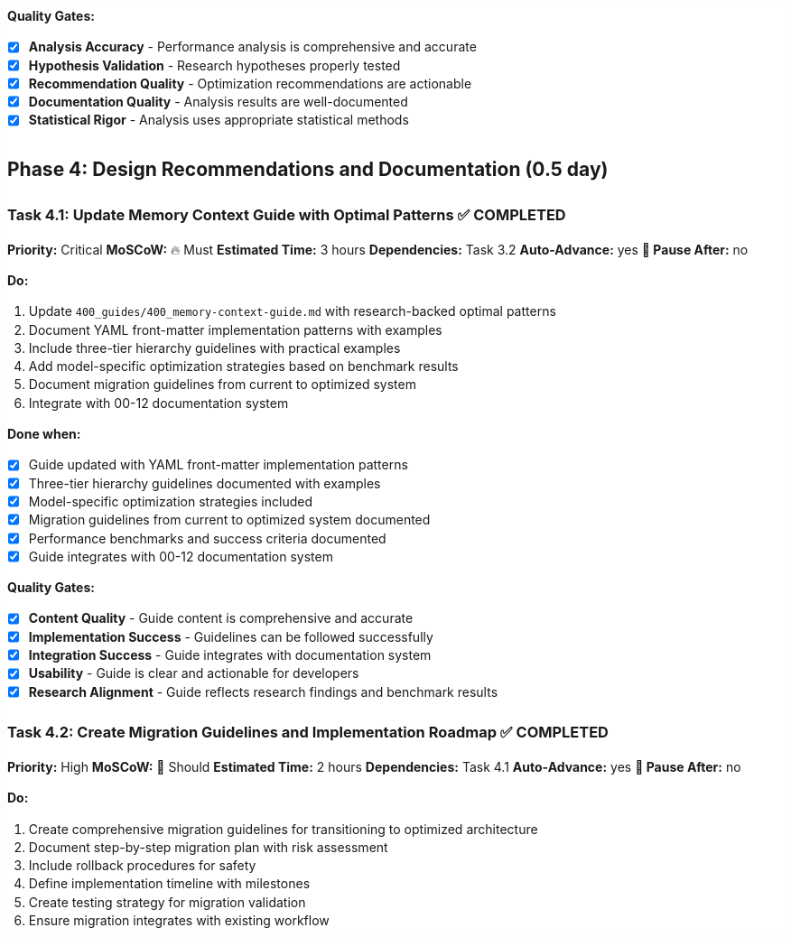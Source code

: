 **Quality Gates:**
- [x] **Analysis Accuracy** - Performance analysis is comprehensive and accurate
- [x] **Hypothesis Validation** - Research hypotheses properly tested
- [x] **Recommendation Quality** - Optimization recommendations are actionable
- [x] **Documentation Quality** - Analysis results are well-documented
- [x] **Statistical Rigor** - Analysis uses appropriate statistical methods

## Phase 4: Design Recommendations and Documentation (0.5 day)

### Task 4.1: Update Memory Context Guide with Optimal Patterns ✅ COMPLETED
**Priority:** Critical
**MoSCoW:** 🔥 Must
**Estimated Time:** 3 hours
**Dependencies:** Task 3.2
**Auto-Advance:** yes
**🛑 Pause After:** no

**Do:**
1. Update `400_guides/400_memory-context-guide.md` with research-backed optimal patterns
2. Document YAML front-matter implementation patterns with examples
3. Include three-tier hierarchy guidelines with practical examples
4. Add model-specific optimization strategies based on benchmark results
5. Document migration guidelines from current to optimized system
6. Integrate with 00-12 documentation system

**Done when:**
- [x] Guide updated with YAML front-matter implementation patterns
- [x] Three-tier hierarchy guidelines documented with examples
- [x] Model-specific optimization strategies included
- [x] Migration guidelines from current to optimized system documented
- [x] Performance benchmarks and success criteria documented
- [x] Guide integrates with 00-12 documentation system

**Quality Gates:**
- [x] **Content Quality** - Guide content is comprehensive and accurate
- [x] **Implementation Success** - Guidelines can be followed successfully
- [x] **Integration Success** - Guide integrates with documentation system
- [x] **Usability** - Guide is clear and actionable for developers
- [x] **Research Alignment** - Guide reflects research findings and benchmark results

### Task 4.2: Create Migration Guidelines and Implementation Roadmap ✅ COMPLETED
**Priority:** High
**MoSCoW:** 🎯 Should
**Estimated Time:** 2 hours
**Dependencies:** Task 4.1
**Auto-Advance:** yes
**🛑 Pause After:** no

**Do:**
1. Create comprehensive migration guidelines for transitioning to optimized architecture
2. Document step-by-step migration plan with risk assessment
3. Include rollback procedures for safety
4. Define implementation timeline with milestones
5. Create testing strategy for migration validation
6. Ensure migration integrates with existing workflow
